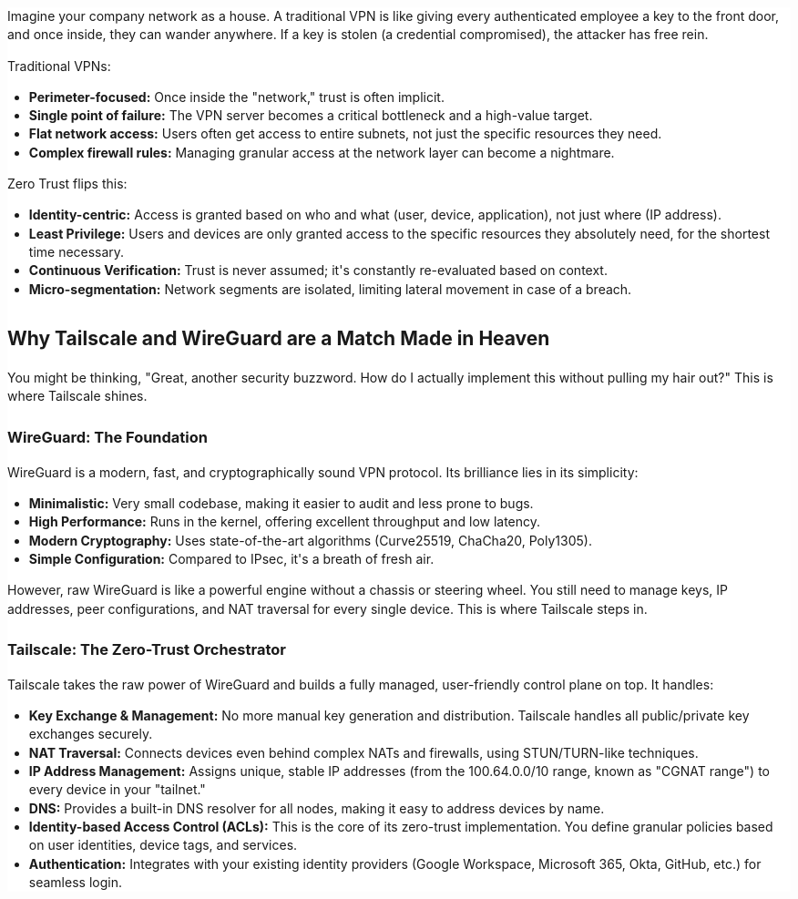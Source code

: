 Imagine your company network as a house. A traditional VPN is like giving every authenticated employee a key to the front door, and once inside, they can wander anywhere. If a key is stolen (a credential compromised), the attacker has free rein.

Traditional VPNs:
*   **Perimeter-focused:** Once inside the "network," trust is often implicit.
*   **Single point of failure:** The VPN server becomes a critical bottleneck and a high-value target.
*   **Flat network access:** Users often get access to entire subnets, not just the specific resources they need.
*   **Complex firewall rules:** Managing granular access at the network layer can become a nightmare.

Zero Trust flips this:
*   **Identity-centric:** Access is granted based on who and what (user, device, application), not just where (IP address).
*   **Least Privilege:** Users and devices are only granted access to the specific resources they absolutely need, for the shortest time necessary.
*   **Continuous Verification:** Trust is never assumed; it's constantly re-evaluated based on context.
*   **Micro-segmentation:** Network segments are isolated, limiting lateral movement in case of a breach.

## Why Tailscale and WireGuard are a Match Made in Heaven

You might be thinking, "Great, another security buzzword. How do I actually implement this without pulling my hair out?" This is where Tailscale shines.

### WireGuard: The Foundation

WireGuard is a modern, fast, and cryptographically sound VPN protocol. Its brilliance lies in its simplicity:
*   **Minimalistic:** Very small codebase, making it easier to audit and less prone to bugs.
*   **High Performance:** Runs in the kernel, offering excellent throughput and low latency.
*   **Modern Cryptography:** Uses state-of-the-art algorithms (Curve25519, ChaCha20, Poly1305).
*   **Simple Configuration:** Compared to IPsec, it's a breath of fresh air.

However, raw WireGuard is like a powerful engine without a chassis or steering wheel. You still need to manage keys, IP addresses, peer configurations, and NAT traversal for every single device. This is where Tailscale steps in.

### Tailscale: The Zero-Trust Orchestrator

Tailscale takes the raw power of WireGuard and builds a fully managed, user-friendly control plane on top. It handles:
*   **Key Exchange & Management:** No more manual key generation and distribution. Tailscale handles all public/private key exchanges securely.
*   **NAT Traversal:** Connects devices even behind complex NATs and firewalls, using STUN/TURN-like techniques.
*   **IP Address Management:** Assigns unique, stable IP addresses (from the 100.64.0.0/10 range, known as "CGNAT range") to every device in your "tailnet."
*   **DNS:** Provides a built-in DNS resolver for all nodes, making it easy to address devices by name.
*   **Identity-based Access Control (ACLs):** This is the core of its zero-trust implementation. You define granular policies based on user identities, device tags, and services.
*   **Authentication:** Integrates with your existing identity providers (Google Workspace, Microsoft 365, Okta, GitHub, etc.) for seamless login.
